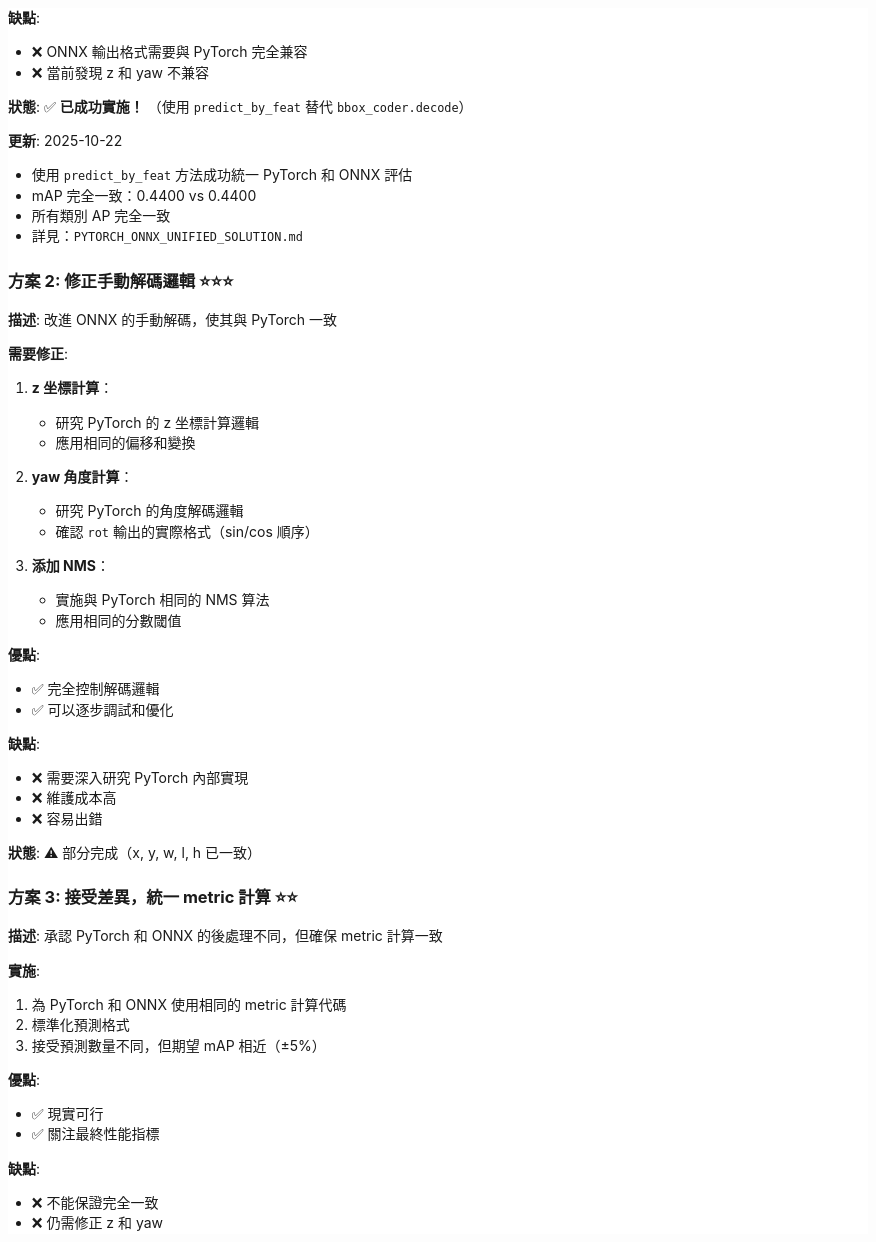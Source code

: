 **缺點**:
- ❌ ONNX 輸出格式需要與 PyTorch 完全兼容
- ❌ 當前發現 z 和 yaw 不兼容

**狀態**: ✅ **已成功實施！** （使用 `predict_by_feat` 替代 `bbox_coder.decode`）

**更新**: 2025-10-22
- 使用 `predict_by_feat` 方法成功統一 PyTorch 和 ONNX 評估
- mAP 完全一致：0.4400 vs 0.4400
- 所有類別 AP 完全一致
- 詳見：`PYTORCH_ONNX_UNIFIED_SOLUTION.md`

### 方案 2: 修正手動解碼邏輯 ⭐⭐⭐

**描述**: 改進 ONNX 的手動解碼，使其與 PyTorch 一致

**需要修正**:
1. **z 坐標計算**：
   - 研究 PyTorch 的 z 坐標計算邏輯
   - 應用相同的偏移和變換

2. **yaw 角度計算**：
   - 研究 PyTorch 的角度解碼邏輯
   - 確認 `rot` 輸出的實際格式（sin/cos 順序）

3. **添加 NMS**：
   - 實施與 PyTorch 相同的 NMS 算法
   - 應用相同的分數閾值

**優點**:
- ✅ 完全控制解碼邏輯
- ✅ 可以逐步調試和優化

**缺點**:
- ❌ 需要深入研究 PyTorch 內部實現
- ❌ 維護成本高
- ❌ 容易出錯

**狀態**: ⚠️ 部分完成（x, y, w, l, h 已一致）

### 方案 3: 接受差異，統一 metric 計算 ⭐⭐

**描述**: 承認 PyTorch 和 ONNX 的後處理不同，但確保 metric 計算一致

**實施**:
1. 為 PyTorch 和 ONNX 使用相同的 metric 計算代碼
2. 標準化預測格式
3. 接受預測數量不同，但期望 mAP 相近（±5%）

**優點**:
- ✅ 現實可行
- ✅ 關注最終性能指標

**缺點**:
- ❌ 不能保證完全一致
- ❌ 仍需修正 z 和 yaw

